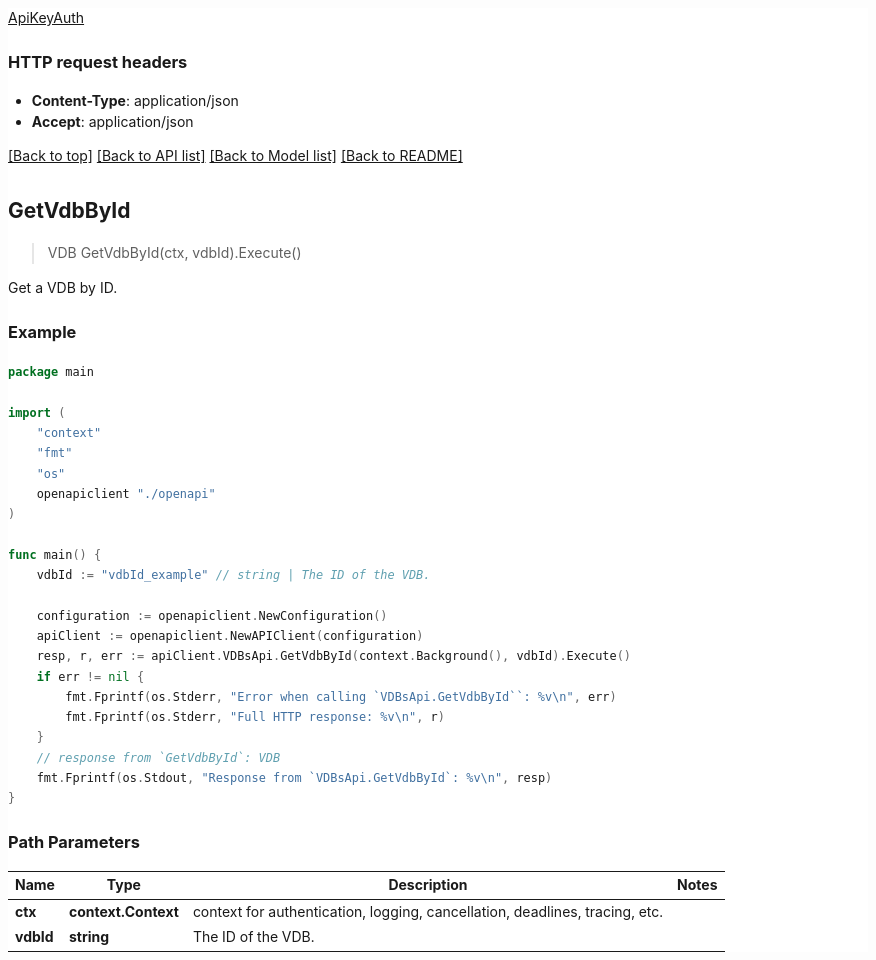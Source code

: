 [ApiKeyAuth](../README.md#ApiKeyAuth)

### HTTP request headers

- **Content-Type**: application/json
- **Accept**: application/json

[[Back to top]](#) [[Back to API list]](../README.md#documentation-for-api-endpoints)
[[Back to Model list]](../README.md#documentation-for-models)
[[Back to README]](../README.md)


## GetVdbById

> VDB GetVdbById(ctx, vdbId).Execute()

Get a VDB by ID.

### Example

```go
package main

import (
    "context"
    "fmt"
    "os"
    openapiclient "./openapi"
)

func main() {
    vdbId := "vdbId_example" // string | The ID of the VDB.

    configuration := openapiclient.NewConfiguration()
    apiClient := openapiclient.NewAPIClient(configuration)
    resp, r, err := apiClient.VDBsApi.GetVdbById(context.Background(), vdbId).Execute()
    if err != nil {
        fmt.Fprintf(os.Stderr, "Error when calling `VDBsApi.GetVdbById``: %v\n", err)
        fmt.Fprintf(os.Stderr, "Full HTTP response: %v\n", r)
    }
    // response from `GetVdbById`: VDB
    fmt.Fprintf(os.Stdout, "Response from `VDBsApi.GetVdbById`: %v\n", resp)
}
```

### Path Parameters


Name | Type | Description  | Notes
------------- | ------------- | ------------- | -------------
**ctx** | **context.Context** | context for authentication, logging, cancellation, deadlines, tracing, etc.
**vdbId** | **string** | The ID of the VDB. | 
